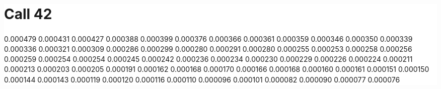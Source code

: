 # Call 42
0.000479
0.000431
0.000427
0.000388
0.000399
0.000376
0.000366
0.000361
0.000359
0.000346
0.000350
0.000339
0.000336
0.000321
0.000309
0.000286
0.000299
0.000280
0.000291
0.000280
0.000255
0.000253
0.000258
0.000256
0.000259
0.000254
0.000254
0.000245
0.000242
0.000236
0.000234
0.000230
0.000229
0.000226
0.000224
0.000211
0.000213
0.000203
0.000205
0.000191
0.000162
0.000168
0.000170
0.000166
0.000168
0.000160
0.000161
0.000151
0.000150
0.000144
0.000143
0.000119
0.000120
0.000116
0.000110
0.000096
0.000101
0.000082
0.000090
0.000077
0.000076